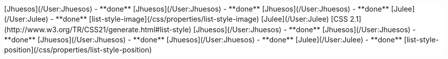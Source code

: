 </td>
<td>
[Jhuesos](/User:Jhuesos) - **done**

</td>
<td>
[Jhuesos](/User:Jhuesos) - **done**

</td>
<td>
[Jhuesos](/User:Jhuesos) - **done**

</td>
<td>
[Julee](/User:Julee) - **done**

</td>
<td>
</td>
</tr>
<tr>
<td>
[list-style-image](/css/properties/list-style-image)

</td>
<td>
[Julee](/User:Julee)

</td>
<td>
[CSS 2.1](http://www.w3.org/TR/CSS21/generate.html#list-style)

</td>
<td>
[Jhuesos](/User:Jhuesos) - **done**

</td>
<td>
[Jhuesos](/User:Jhuesos) - **done**

</td>
<td>
[Jhuesos](/User:Jhuesos) - **done**

</td>
<td>
[Jhuesos](/User:Jhuesos) - **done**

</td>
<td>
[Julee](/User:Julee) - **done**

</td>
<td>
</td>
</tr>
<tr>
<td>
[list-style-position](/css/properties/list-style-position)

